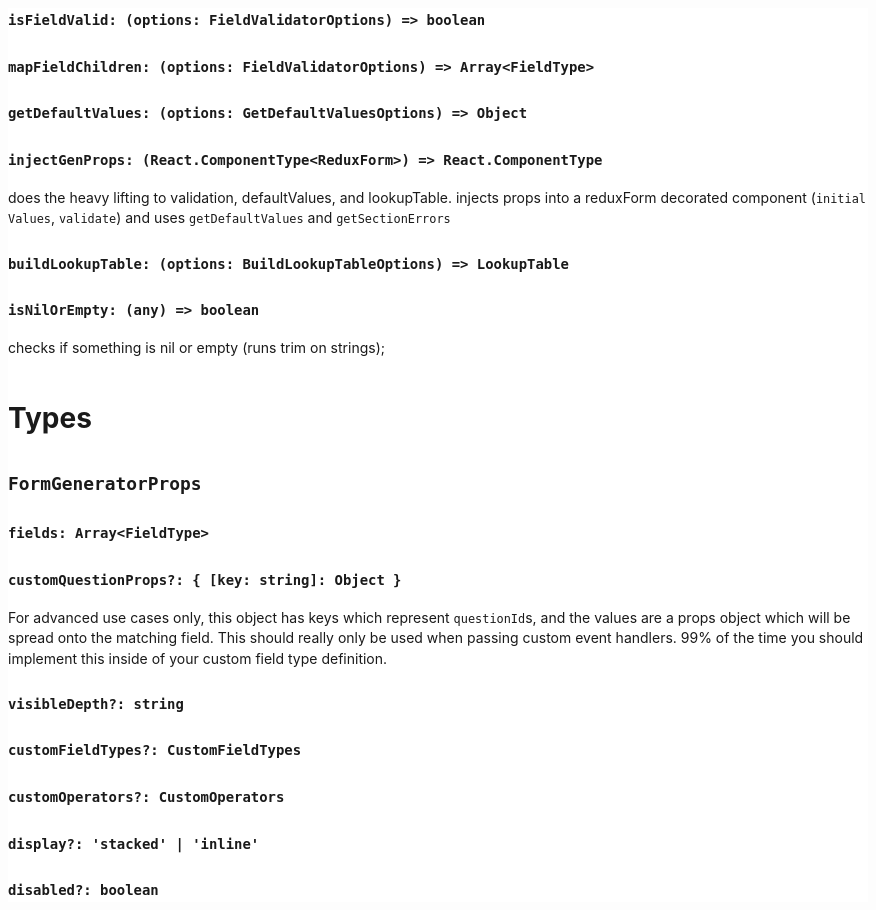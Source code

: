 ### `isFieldValid: (options: FieldValidatorOptions) => boolean`

### `mapFieldChildren: (options: FieldValidatorOptions) => Array<FieldType>`

### `getDefaultValues: (options: GetDefaultValuesOptions) => Object`

### `injectGenProps: (React.ComponentType<ReduxForm>) => React.ComponentType`

does the heavy lifting to validation, defaultValues, and lookupTable. injects props into a reduxForm decorated component
(`initialValues`, `validate`) and uses `getDefaultValues` and `getSectionErrors`

### `buildLookupTable: (options: BuildLookupTableOptions) => LookupTable`

### `isNilOrEmpty: (any) => boolean`

checks if something is nil or empty (runs trim on strings);



# Types

## `FormGeneratorProps`

### `fields: Array<FieldType>`

### `customQuestionProps?: { [key: string]: Object }`

For advanced use cases only, this object has keys which represent `questionId`s, and the values are a props object which will be spread onto the matching field. This should really only be used when passing custom event handlers. 99% of the time you should implement this inside of your custom field type definition.

### `visibleDepth?: string`

### `customFieldTypes?: CustomFieldTypes`

### `customOperators?: CustomOperators`

### `display?: 'stacked' | 'inline'`

### `disabled?: boolean`
